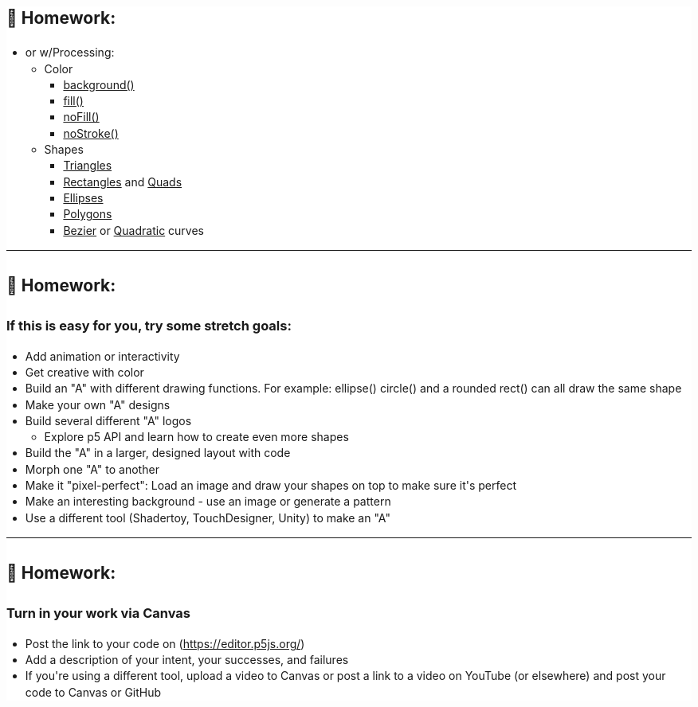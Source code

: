 
## 📝 Homework:

* or w/Processing:
  * Color
    * [background()](https://processing.org/reference/background_.html)
    * [fill()](https://processing.org/reference/fill_.html)
    * [noFill()](https://processing.org/reference/noFill_.html)
    * [noStroke()](https://processing.org/reference/noStroke_.html)
  * Shapes
    * [Triangles](https://processing.org/reference/triangle_.html)
    * [Rectangles](https://processing.org/reference/rect_.html) and [Quads](https://processing.org/reference/quad_.html)
    * [Ellipses](https://processing.org/reference/ellipse_.html)
    * [Polygons](https://processing.org/reference/beginShape_.html)
    * [Bezier](https://processing.org/reference/bezier_.html) or [Quadratic](https://processing.org/reference/quadraticVertex_.html) curves

---

## 📝 Homework:

### If this is easy for you, try some stretch goals:

* Add animation or interactivity
* Get creative with color
* Build an "A" with different drawing functions. For example: ellipse() circle() and a rounded rect() can all draw the same shape
* Make your own "A" designs
* Build several different "A" logos
  * Explore p5 API and learn how to create even more shapes
* Build the "A" in a larger, designed layout with code
* Morph one "A" to another
* Make it "pixel-perfect": Load an image and draw your shapes on top to make sure it's perfect
* Make an interesting background - use an image or generate a pattern
* Use a different tool (Shadertoy, TouchDesigner, Unity) to make an "A"

---

## 📝 Homework:

### Turn in your work via Canvas

* Post the link to your code on (https://editor.p5js.org/)
* Add a description of your intent, your successes, and failures
* If you're using a different tool, upload a video to Canvas or post a link to a video on YouTube (or elsewhere) and post your code to Canvas or GitHub

